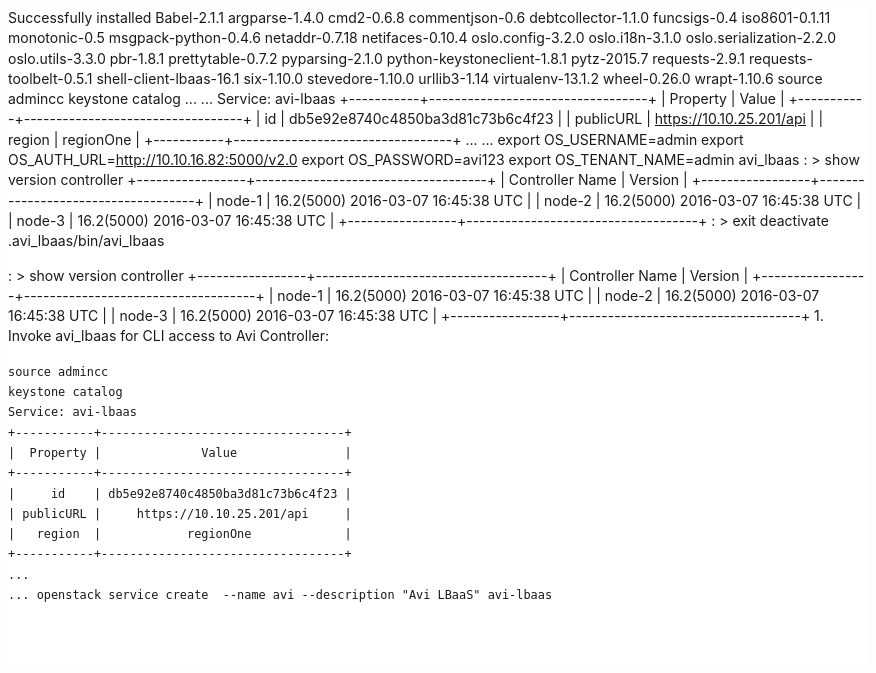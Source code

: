 Successfully installed Babel-2.1.1 argparse-1.4.0 cmd2-0.6.8 commentjson-0.6 debtcollector-1.1.0 funcsigs-0.4 iso8601-0.1.11 monotonic-0.5 msgpack-python-0.4.6 netaddr-0.7.18 netifaces-0.10.4 oslo.config-3.2.0 oslo.i18n-3.1.0 oslo.serialization-2.2.0 oslo.utils-3.3.0 pbr-1.8.1 prettytable-0.7.2 pyparsing-2.1.0 python-keystoneclient-1.8.1 pytz-2015.7 requests-2.9.1 requests-toolbelt-0.5.1 shell-client-lbaas-16.1 six-1.10.0 stevedore-1.10.0 urllib3-1.14 virtualenv-13.1.2 wheel-0.26.0 wrapt-1.10.6 source admincc
keystone catalog
...
...
Service: avi-lbaas
+-----------+----------------------------------+
|  Property |              Value               |
+-----------+----------------------------------+
|     id    | db5e92e8740c4850ba3d81c73b6c4f23 |
| publicURL |     https://10.10.25.201/api     |
|   region  |            regionOne             |
+-----------+----------------------------------+
...
... export OS_USERNAME=admin
export OS_AUTH_URL=http://10.10.16.82:5000/v2.0
export OS_PASSWORD=avi123
export OS_TENANT_NAME=admin avi_lbaas : &gt; show version controller
+-----------------+------------------------------------+
| Controller Name | Version                            |
+-----------------+------------------------------------+
| node-1          | 16.2(5000) 2016-03-07 16:45:38 UTC |
| node-2          | 16.2(5000) 2016-03-07 16:45:38 UTC |
| node-3          | 16.2(5000) 2016-03-07 16:45:38 UTC |
+-----------------+------------------------------------+ : &gt; exit deactivate .avi_lbaas/bin/avi_lbaas 

: &gt; show version controller 
+-----------------+------------------------------------+
| Controller Name | Version                            |
+-----------------+------------------------------------+
| node-1          | 16.2(5000) 2016-03-07 16:45:38 UTC |
| node-2          | 16.2(5000) 2016-03-07 16:45:38 UTC |
| node-3          | 16.2(5000) 2016-03-07 16:45:38 UTC |
+-----------------+------------------------------------+</code></pre> 1. Invoke avi_lbaas for CLI access to Avi Controller: 
  <pre><code class="language-lua">source admincc
keystone catalog
Service: avi-lbaas
+-----------+----------------------------------+
|  Property |              Value               |
+-----------+----------------------------------+
|     id    | db5e92e8740c4850ba3d81c73b6c4f23 |
| publicURL |     https://10.10.25.201/api     |
|   region  |            regionOne             |
+-----------+----------------------------------+
...
... openstack service create  --name avi --description "Avi LBaaS" avi-lbaas